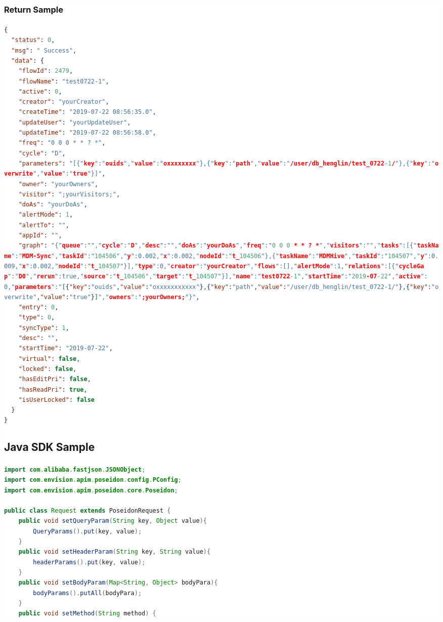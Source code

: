### Return Sample

```json
{
  "status": 0,
  "msg": " Success",
  "data": {
    "flowId": 2479,
    "flowName": "test0722-1",
    "active": 0,
    "creator": "yourCreator",
    "createTime": "2019-07-22 08:56:35.0",
    "updateUser": "yourUpdateUser",
    "updateTime": "2019-07-22 08:56:58.0",
    "freq": "0 0 0 * * ? *",
    "cycle": "D",
    "parameters": "[{"key":"ouids","value":"oxxxxxxxx"},{"key":"path","value":"/user/db_henglin/test_0722-1/"},{"key":"overwrite","value":"true"}]",
    "owner": "yourOwners",
    "visitor": ";yourVisitors;",
    "doAs": "yourDoAs",
    "alertMode": 1,
    "alertTo": "",
    "appId": "",
    "graph": "{"queue":"","cycle":"D","desc":"","doAs":"yourDoAs","freq":"0 0 0 * * ? *","visitors":"","tasks":[{"taskName":"MDM-Sync","taskId":"104506","y":0.002,"x":0.002,"nodeId":"t_104506"},{"taskName":"MDMHive","taskId":"104507","y":0.009,"x":0.002,"nodeId":"t_104507"}],"type":0,"creator":"yourCreator","flows":[],"alertMode":1,"relations":[{"cycleGap":"D0","rerun":true,"source":"t_104506","target":"t_104507"}],"name":"test0722-1","startTime":"2019-07-22","active":0,"parameters":"[{"key":"ouids","value":"oxxxxxxxxxxx"},{"key":"path","value":"/user/db_henglin/test_0722-1/"},{"key":"overwrite","value":"true"}]","owners":";yourOwners;"}",
    "entry": 0,
    "type": 0,
    "syncType": 1,
    "desc": "",
    "startTime": "2019-07-22",
    "virtual": false,
    "locked": false,
    "hasEditPri": false,
    "hasReadPri": true,
    "isUserLocked": false
  }
}
```



## Java SDK Sample

```java
import com.alibaba.fastjson.JSONObject;
import com.envision.apim.poseidon.config.PConfig;
import com.envision.apim.poseidon.core.Poseidon;

public class Request extends PoseidonRequest {
    public void setQueryParam(String key, Object value){
        QueryParams().put(key, value);
    }
    public void setHeaderParam(String key, String value){
        headerParams().put(key, value);
    }
    public void setBodyParam(Map<String, Object> bodyPara){
        bodyParams().putAll(bodyPara);
    }
    public void setMethod(String method) {
```